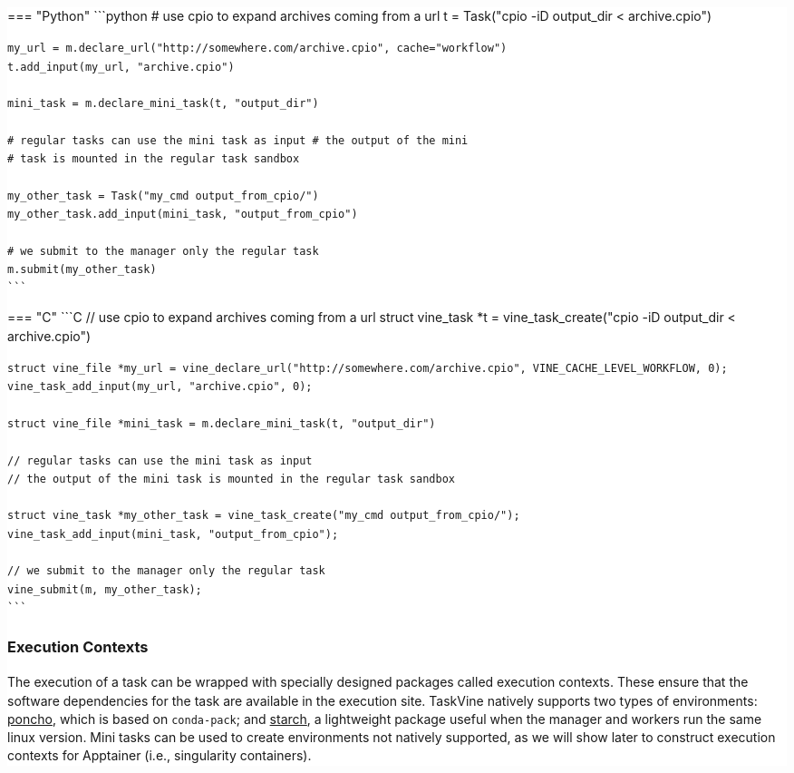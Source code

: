 === "Python"
    ```python
    # use cpio to expand archives coming from a url
    t = Task("cpio -iD output_dir < archive.cpio")

    my_url = m.declare_url("http://somewhere.com/archive.cpio", cache="workflow")
    t.add_input(my_url, "archive.cpio")

    mini_task = m.declare_mini_task(t, "output_dir")

    # regular tasks can use the mini task as input # the output of the mini
    # task is mounted in the regular task sandbox

    my_other_task = Task("my_cmd output_from_cpio/")
    my_other_task.add_input(mini_task, "output_from_cpio")

    # we submit to the manager only the regular task
    m.submit(my_other_task)
    ```


=== "C"
    ```C
    // use cpio to expand archives coming from a url
    struct vine_task *t = vine_task_create("cpio -iD output_dir < archive.cpio")

    struct vine_file *my_url = vine_declare_url("http://somewhere.com/archive.cpio", VINE_CACHE_LEVEL_WORKFLOW, 0);
    vine_task_add_input(my_url, "archive.cpio", 0);

    struct vine_file *mini_task = m.declare_mini_task(t, "output_dir")

    // regular tasks can use the mini task as input
    // the output of the mini task is mounted in the regular task sandbox

    struct vine_task *my_other_task = vine_task_create("my_cmd output_from_cpio/");
    vine_task_add_input(mini_task, "output_from_cpio");

    // we submit to the manager only the regular task
    vine_submit(m, my_other_task);
    ```

### Execution Contexts

The execution of a task can be wrapped with specially designed packages called execution contexts.
These ensure that the software dependencies for the
task are available in the execution site. TaskVine natively supports two types
of environments: [poncho](../poncho/index.md), which is based on `conda-pack`;
and [starch](../man_pages/starch.md), a lightweight package useful when the
manager and workers run the same linux version. Mini tasks can be used to
create environments not natively supported, as we will show later to construct
execution contexts for Apptainer (i.e., singularity containers).

